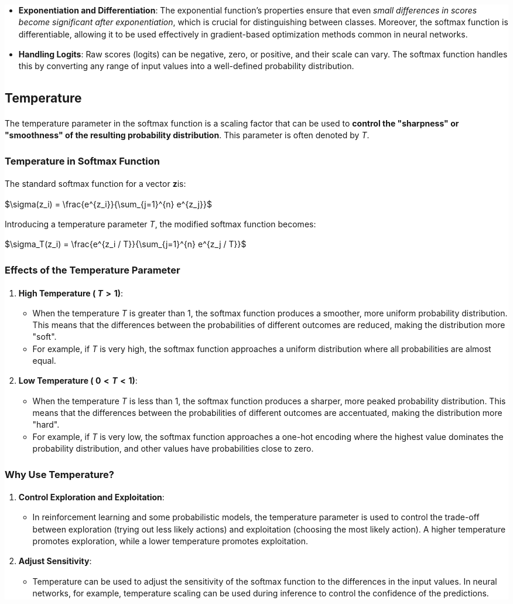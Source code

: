 - **Exponentiation and Differentiation**: The exponential function’s properties ensure that even _small differences in scores become significant after exponentiation_, which is crucial for distinguishing between classes. Moreover, the softmax function is differentiable, allowing it to be used effectively in gradient-based optimization methods common in neural networks.
  
- **Handling Logits**: Raw scores (logits) can be negative, zero, or positive, and their scale can vary. The softmax function handles this by converting any range of input values into a well-defined probability distribution.

## Temperature

The temperature parameter in the softmax function is a scaling factor that can be used to **control the "sharpness" or "smoothness" of the resulting probability distribution**. This parameter is often denoted by $T$.

### Temperature in Softmax Function

The standard softmax function for a vector $\mathbf{z}$is:

$\sigma(z_i) = \frac{e^{z_i}}{\sum_{j=1}^{n} e^{z_j}}$

Introducing a temperature parameter $T$, the modified softmax function becomes:

$\sigma_T(z_i) = \frac{e^{z_i / T}}{\sum_{j=1}^{n} e^{z_j / T}}$

### Effects of the Temperature Parameter

1. **High Temperature ( $T > 1$)**:
   - When the temperature $T$ is greater than 1, the softmax function produces a smoother, more uniform probability distribution. This means that the differences between the probabilities of different outcomes are reduced, making the distribution more "soft".
   - For example, if $T$ is very high, the softmax function approaches a uniform distribution where all probabilities are almost equal.

2. **Low Temperature ( $0 < T < 1$)**:
   - When the temperature $T$ is less than 1, the softmax function produces a sharper, more peaked probability distribution. This means that the differences between the probabilities of different outcomes are accentuated, making the distribution more "hard".
   - For example, if $T$ is very low, the softmax function approaches a one-hot encoding where the highest value dominates the probability distribution, and other values have probabilities close to zero.

### Why Use Temperature?

1. **Control Exploration and Exploitation**:
   - In reinforcement learning and some probabilistic models, the temperature parameter is used to control the trade-off between exploration (trying out less likely actions) and exploitation (choosing the most likely action). A higher temperature promotes exploration, while a lower temperature promotes exploitation.

2. **Adjust Sensitivity**:
   - Temperature can be used to adjust the sensitivity of the softmax function to the differences in the input values. In neural networks, for example, temperature scaling can be used during inference to control the confidence of the predictions.
